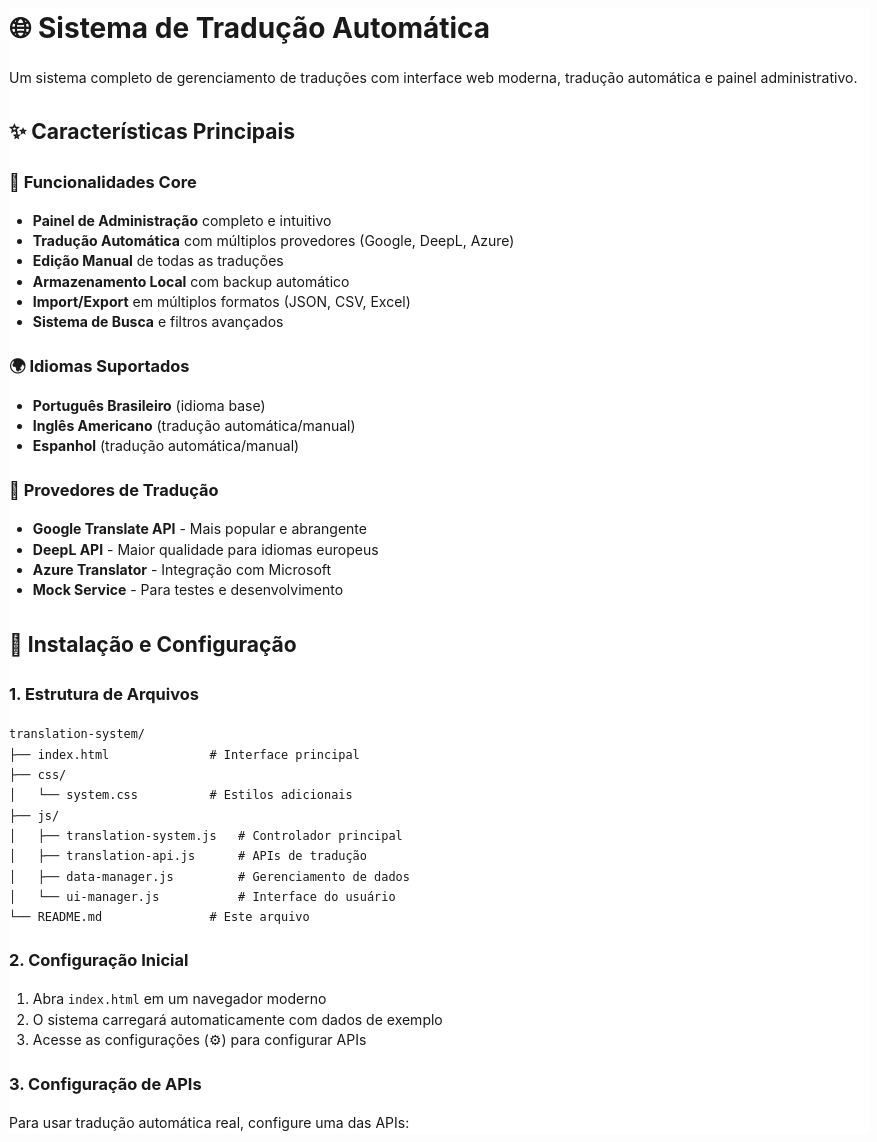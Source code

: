 # 🌐 Sistema de Tradução Automática

Um sistema completo de gerenciamento de traduções com interface web moderna, tradução automática e painel administrativo.

## ✨ Características Principais

### 🎯 **Funcionalidades Core**
- **Painel de Administração** completo e intuitivo
- **Tradução Automática** com múltiplos provedores (Google, DeepL, Azure)
- **Edição Manual** de todas as traduções
- **Armazenamento Local** com backup automático
- **Import/Export** em múltiplos formatos (JSON, CSV, Excel)
- **Sistema de Busca** e filtros avançados

### 🌍 **Idiomas Suportados**
- **Português Brasileiro** (idioma base)
- **Inglês Americano** (tradução automática/manual)
- **Espanhol** (tradução automática/manual)

### 🔧 **Provedores de Tradução**
- **Google Translate API** - Mais popular e abrangente
- **DeepL API** - Maior qualidade para idiomas europeus
- **Azure Translator** - Integração com Microsoft
- **Mock Service** - Para testes e desenvolvimento

## 🚀 Instalação e Configuração

### 1. **Estrutura de Arquivos**
```
translation-system/
├── index.html              # Interface principal
├── css/
│   └── system.css          # Estilos adicionais
├── js/
│   ├── translation-system.js   # Controlador principal
│   ├── translation-api.js      # APIs de tradução
│   ├── data-manager.js         # Gerenciamento de dados
│   └── ui-manager.js           # Interface do usuário
└── README.md               # Este arquivo
```

### 2. **Configuração Inicial**
1. Abra `index.html` em um navegador moderno
2. O sistema carregará automaticamente com dados de exemplo
3. Acesse as configurações (⚙️) para configurar APIs

### 3. **Configuração de APIs**
Para usar tradução automática real, configure uma das APIs:
